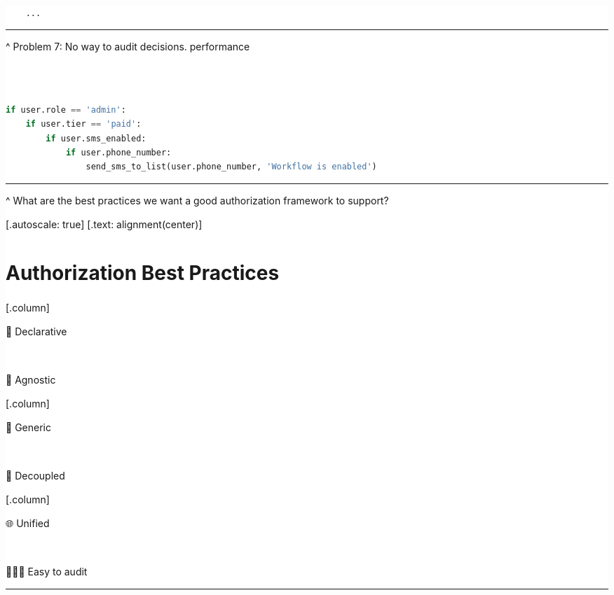 ```python
    ...
```

---

^ Problem 7: No way to audit decisions. performance

<br>
<br>

```python
if user.role == 'admin':
    if user.tier == 'paid':
        if user.sms_enabled:
            if user.phone_number:
                send_sms_to_list(user.phone_number, 'Workflow is enabled')
```

---

^ What are the best practices we want a good authorization framework to support?

[.autoscale: true]
[.text: alignment(center)]

# Authorization Best Practices

[.column]

📜
Declarative

<br>

🎯
Agnostic

[.column]

🧩
Generic

<br>

🔌
Decoupled

[.column]

🌐
Unified

<br>

🕵🏼‍♀️
Easy to audit

---

